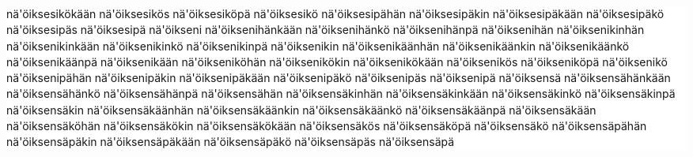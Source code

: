 nä'öiksesikökään
nä'öiksesikös
nä'öiksesiköpä
nä'öiksesikö
nä'öiksesipähän
nä'öiksesipäkin
nä'öiksesipäkään
nä'öiksesipäkö
nä'öiksesipäs
nä'öiksesipä
nä'öikseni
nä'öiksenihänkään
nä'öiksenihänkö
nä'öiksenihänpä
nä'öiksenihän
nä'öiksenikinhän
nä'öiksenikinkään
nä'öiksenikinkö
nä'öiksenikinpä
nä'öiksenikin
nä'öiksenikäänhän
nä'öiksenikäänkin
nä'öiksenikäänkö
nä'öiksenikäänpä
nä'öiksenikään
nä'öikseniköhän
nä'öiksenikökin
nä'öiksenikökään
nä'öiksenikös
nä'öikseniköpä
nä'öiksenikö
nä'öiksenipähän
nä'öiksenipäkin
nä'öiksenipäkään
nä'öiksenipäkö
nä'öiksenipäs
nä'öiksenipä
nä'öiksensä
nä'öiksensähänkään
nä'öiksensähänkö
nä'öiksensähänpä
nä'öiksensähän
nä'öiksensäkinhän
nä'öiksensäkinkään
nä'öiksensäkinkö
nä'öiksensäkinpä
nä'öiksensäkin
nä'öiksensäkäänhän
nä'öiksensäkäänkin
nä'öiksensäkäänkö
nä'öiksensäkäänpä
nä'öiksensäkään
nä'öiksensäköhän
nä'öiksensäkökin
nä'öiksensäkökään
nä'öiksensäkös
nä'öiksensäköpä
nä'öiksensäkö
nä'öiksensäpähän
nä'öiksensäpäkin
nä'öiksensäpäkään
nä'öiksensäpäkö
nä'öiksensäpäs
nä'öiksensäpä